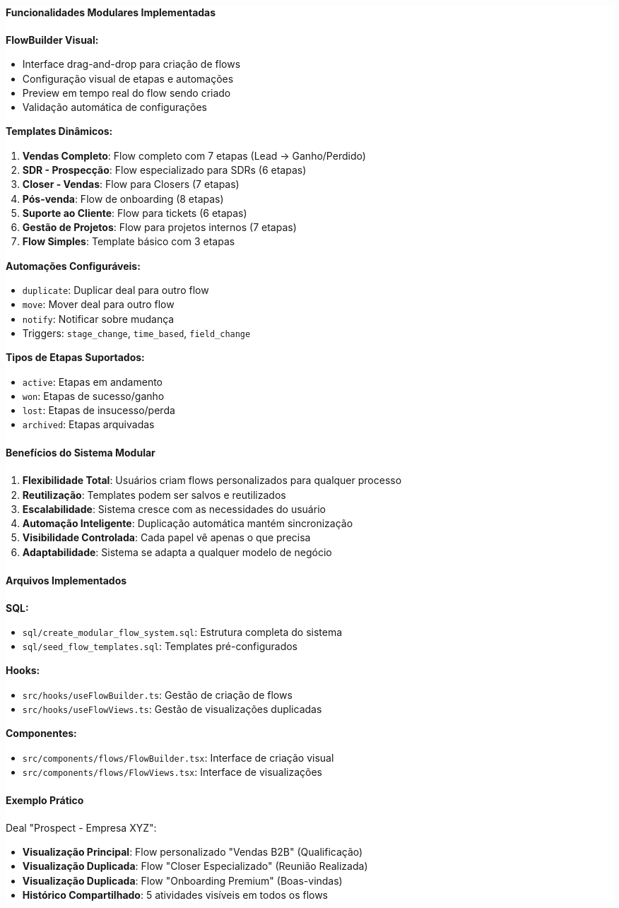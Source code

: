 #### Funcionalidades Modulares Implementadas

**FlowBuilder Visual:**
- Interface drag-and-drop para criação de flows
- Configuração visual de etapas e automações
- Preview em tempo real do flow sendo criado
- Validação automática de configurações

**Templates Dinâmicos:**
1. **Vendas Completo**: Flow completo com 7 etapas (Lead → Ganho/Perdido)
2. **SDR - Prospecção**: Flow especializado para SDRs (6 etapas)
3. **Closer - Vendas**: Flow para Closers (7 etapas)
4. **Pós-venda**: Flow de onboarding (8 etapas)
5. **Suporte ao Cliente**: Flow para tickets (6 etapas)
6. **Gestão de Projetos**: Flow para projetos internos (7 etapas)
7. **Flow Simples**: Template básico com 3 etapas

**Automações Configuráveis:**
- `duplicate`: Duplicar deal para outro flow
- `move`: Mover deal para outro flow
- `notify`: Notificar sobre mudança
- Triggers: `stage_change`, `time_based`, `field_change`

**Tipos de Etapas Suportados:**
- `active`: Etapas em andamento
- `won`: Etapas de sucesso/ganho
- `lost`: Etapas de insucesso/perda
- `archived`: Etapas arquivadas

#### Benefícios do Sistema Modular

1. **Flexibilidade Total**: Usuários criam flows personalizados para qualquer processo
2. **Reutilização**: Templates podem ser salvos e reutilizados
3. **Escalabilidade**: Sistema cresce com as necessidades do usuário
4. **Automação Inteligente**: Duplicação automática mantém sincronização
5. **Visibilidade Controlada**: Cada papel vê apenas o que precisa
6. **Adaptabilidade**: Sistema se adapta a qualquer modelo de negócio

#### Arquivos Implementados

**SQL:**
- `sql/create_modular_flow_system.sql`: Estrutura completa do sistema
- `sql/seed_flow_templates.sql`: Templates pré-configurados

**Hooks:**
- `src/hooks/useFlowBuilder.ts`: Gestão de criação de flows
- `src/hooks/useFlowViews.ts`: Gestão de visualizações duplicadas

**Componentes:**
- `src/components/flows/FlowBuilder.tsx`: Interface de criação visual
- `src/components/flows/FlowViews.tsx`: Interface de visualizações

#### Exemplo Prático

Deal "Prospect - Empresa XYZ":
- **Visualização Principal**: Flow personalizado "Vendas B2B" (Qualificação)
- **Visualização Duplicada**: Flow "Closer Especializado" (Reunião Realizada)
- **Visualização Duplicada**: Flow "Onboarding Premium" (Boas-vindas)
- **Histórico Compartilhado**: 5 atividades visíveis em todos os flows
